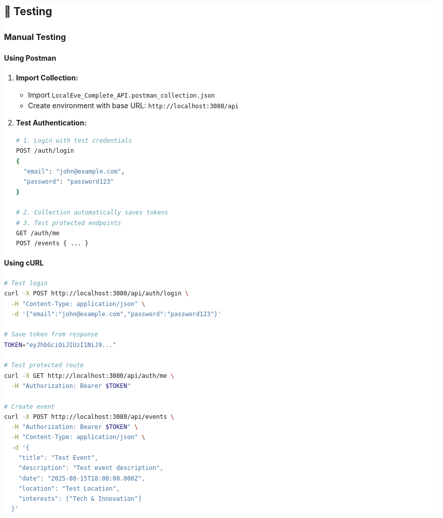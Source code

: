 
## 🧪 Testing

### Manual Testing

#### **Using Postman**

1. **Import Collection:**
   - Import `LocalEve_Complete_API.postman_collection.json`
   - Create environment with base URL: `http://localhost:3080/api`

2. **Test Authentication:**
   ```bash
   # 1. Login with test credentials
   POST /auth/login
   {
     "email": "john@example.com",
     "password": "password123"
   }
   
   # 2. Collection automatically saves tokens
   # 3. Test protected endpoints
   GET /auth/me
   POST /events { ... }
   ```

#### **Using cURL**

```bash
# Test login
curl -X POST http://localhost:3080/api/auth/login \
  -H "Content-Type: application/json" \
  -d '{"email":"john@example.com","password":"password123"}'

# Save token from response
TOKEN="eyJhbGciOiJIUzI1NiJ9..."

# Test protected route
curl -X GET http://localhost:3080/api/auth/me \
  -H "Authorization: Bearer $TOKEN"

# Create event
curl -X POST http://localhost:3080/api/events \
  -H "Authorization: Bearer $TOKEN" \
  -H "Content-Type: application/json" \
  -d '{
    "title": "Test Event",
    "description": "Test event description",
    "date": "2025-08-15T18:00:00.000Z",
    "location": "Test Location",
    "interests": ["Tech & Innovation"]
  }'
```
